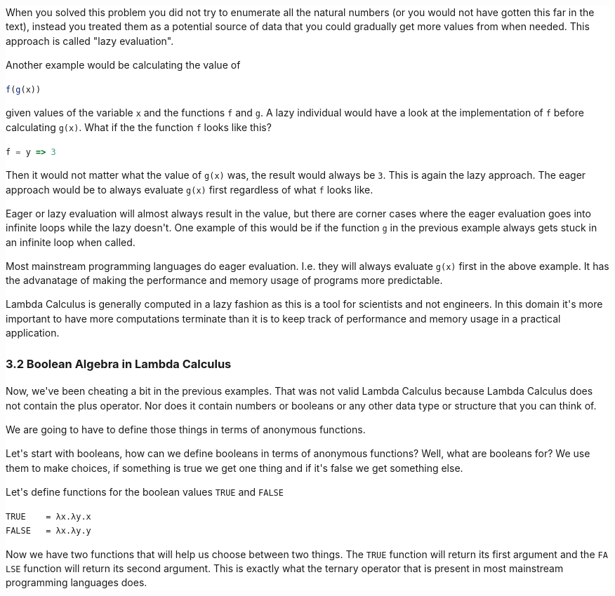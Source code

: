 When you solved this problem you did not try to enumerate all the natural
numbers (or you would not have gotten this far in the text), instead you
treated them as a potential source of data that you could gradually get more
values from when needed. This approach is called "lazy evaluation".

Another example would be calculating the value of
```js
f(g(x))
```
given values of the variable `x` and the functions `f` and `g`. A lazy
individual would have a look at the implementation of `f` before calculating
`g(x)`. What if the the function `f` looks like this?
```js
f = y => 3
```

Then it would not matter what the value of `g(x)` was, the result would always
be `3`. This is again the lazy approach. The eager approach would be to always
evaluate `g(x)` first regardless of what `f` looks like.

Eager or lazy evaluation will almost always result in the value, but there are
corner cases where the eager evaluation goes into infinite loops while the lazy
doesn't. One example of this would be if the function `g` in the previous
example always gets stuck in an infinite loop when called.

Most mainstream programming languages do eager evaluation. I.e. they will
always evaluate `g(x)` first in the above example. It has the advanatage of
making the performance and memory usage of programs more predictable.

Lambda Calculus is generally computed in a lazy fashion as this is a tool for
scientists and not engineers. In this domain it's more important to have more
computations terminate than it is to keep track of performance and memory usage
in a practical application.

### 3.2 Boolean Algebra in Lambda Calculus <a name="booleans-algebra-in-lambda-calculus"></a>

Now, we've been cheating a bit in the previous examples. That was not valid
Lambda Calculus because Lambda Calculus does not contain the plus operator. Nor
does it contain numbers or booleans or any other data type or structure that
you can think of.

We are going to have to define those things in terms of anonymous functions.

Let's start with booleans, how can we define booleans in terms of anonymous
functions? Well, what are booleans for? We use them to make choices, if
something is true we get one thing and if it's false we get something else.

Let's define functions for the boolean values `TRUE` and `FALSE`

```
TRUE    = λx.λy.x
FALSE   = λx.λy.y
```

Now we have two functions that will help us choose between two things. The
`TRUE` function will return its first argument and the `FALSE` function will
return its second argument. This is exactly what the ternary operator that is
present in most mainstream programming languages does.
